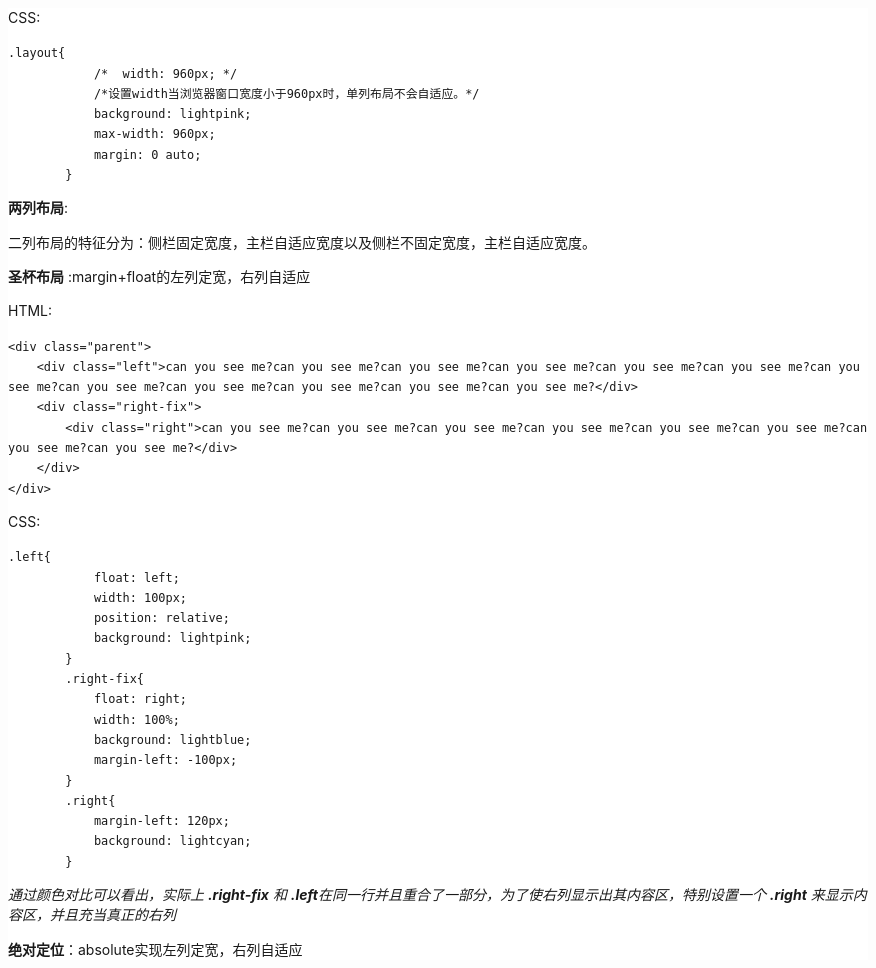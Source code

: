 CSS:
```
.layout{
            /*  width: 960px; */
            /*设置width当浏览器窗口宽度小于960px时，单列布局不会自适应。*/
            background: lightpink;
            max-width: 960px;
            margin: 0 auto;
        }
```


**两列布局**:

二列布局的特征分为：侧栏固定宽度，主栏自适应宽度以及侧栏不固定宽度，主栏自适应宽度。

**圣杯布局** :margin+float的左列定宽，右列自适应

HTML:

```
<div class="parent">
    <div class="left">can you see me?can you see me?can you see me?can you see me?can you see me?can you see me?can you see me?can you see me?can you see me?can you see me?can you see me?can you see me?</div>
    <div class="right-fix">
        <div class="right">can you see me?can you see me?can you see me?can you see me?can you see me?can you see me?can you see me?can you see me?</div>
    </div>
</div>
```

CSS:

```
.left{
            float: left;
            width: 100px;
            position: relative;
            background: lightpink;
        }
        .right-fix{
            float: right;
            width: 100%;
            background: lightblue;
            margin-left: -100px;
        }
        .right{
            margin-left: 120px;
            background: lightcyan;
        }
```

*通过颜色对比可以看出，实际上 **.right-fix** 和  **.left**在同一行并且重合了一部分，为了使右列显示出其内容区，特别设置一个 **.right** 来显示内容区，并且充当真正的右列*

**绝对定位**：absolute实现左列定宽，右列自适应
